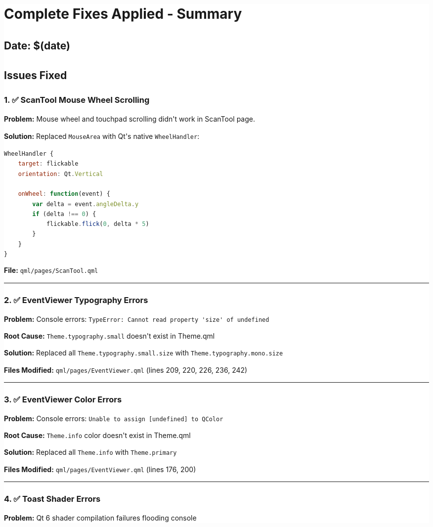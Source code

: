 # Complete Fixes Applied - Summary

## Date: $(date)

## Issues Fixed

### 1. ✅ ScanTool Mouse Wheel Scrolling
**Problem:** Mouse wheel and touchpad scrolling didn't work in ScanTool page.

**Solution:** Replaced `MouseArea` with Qt's native `WheelHandler`:
```qml
WheelHandler {
    target: flickable
    orientation: Qt.Vertical
    
    onWheel: function(event) {
        var delta = event.angleDelta.y
        if (delta !== 0) {
            flickable.flick(0, delta * 5)
        }
    }
}
```

**File:** `qml/pages/ScanTool.qml`

---

### 2. ✅ EventViewer Typography Errors
**Problem:** Console errors: `TypeError: Cannot read property 'size' of undefined`

**Root Cause:** `Theme.typography.small` doesn't exist in Theme.qml

**Solution:** Replaced all `Theme.typography.small.size` with `Theme.typography.mono.size`

**Files Modified:** `qml/pages/EventViewer.qml` (lines 209, 220, 226, 236, 242)

---

### 3. ✅ EventViewer Color Errors
**Problem:** Console errors: `Unable to assign [undefined] to QColor`

**Root Cause:** `Theme.info` color doesn't exist in Theme.qml

**Solution:** Replaced all `Theme.info` with `Theme.primary`

**Files Modified:** `qml/pages/EventViewer.qml` (lines 176, 200)

---

### 4. ✅ Toast Shader Errors
**Problem:** Qt 6 shader compilation failures flooding console
